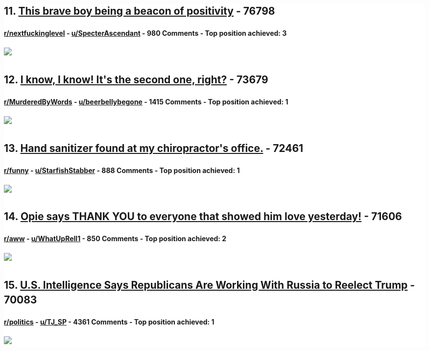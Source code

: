 ## 11. [This brave boy being a beacon of positivity](http://reddit.com/r/nextfuckinglevel/comments/i59wun/this_brave_boy_being_a_beacon_of_positivity/) - 76798
#### [r/nextfuckinglevel](http://reddit.com/r/nextfuckinglevel) - [u/SpecterAscendant](http://reddit.com/u/SpecterAscendant) - 980 Comments - Top position achieved: 3

<a href="https://i.redd.it/3230ib7yfjf51.jpg"><img src="https://b.thumbs.redditmedia.com/HScY-8OjGYgV1h917ifFwfYdl0dWsbOi1CbwNRD4v8Y.jpg"></img></a>

## 12. [I know, I know! It's the second one, right?](http://reddit.com/r/MurderedByWords/comments/i57cvv/i_know_i_know_its_the_second_one_right/) - 73679
#### [r/MurderedByWords](http://reddit.com/r/MurderedByWords) - [u/beerbellybegone](http://reddit.com/u/beerbellybegone) - 1415 Comments - Top position achieved: 1

<a href="https://i.redd.it/35jv42vlcif51.jpg"><img src="https://b.thumbs.redditmedia.com/5faJbYl_pjoO_zTRFsqdwQkBTe7AgKa0o_i2kJs-nCg.jpg"></img></a>

## 13. [Hand sanitizer found at my chiropractor's office.](http://reddit.com/r/funny/comments/i5m5wt/hand_sanitizer_found_at_my_chiropractors_office/) - 72461
#### [r/funny](http://reddit.com/r/funny) - [u/StarfishStabber](http://reddit.com/u/StarfishStabber) - 888 Comments - Top position achieved: 1

<a href="https://i.redd.it/u06rq4f8bnf51.jpg"><img src="https://b.thumbs.redditmedia.com/wjkde_MA51WIo25mxmqwTrkt0yZmOQLU1suC5kqL5ak.jpg"></img></a>

## 14. [Opie says THANK YOU to everyone that showed him love yesterday!](http://reddit.com/r/aww/comments/i5fg5r/opie_says_thank_you_to_everyone_that_showed_him/) - 71606
#### [r/aww](http://reddit.com/r/aww) - [u/WhatUpRell1](http://reddit.com/u/WhatUpRell1) - 850 Comments - Top position achieved: 2

<a href="https://i.redd.it/oo2c4bukilf51.jpg"><img src="https://b.thumbs.redditmedia.com/aCT3IjiAs8lSdi0eLmuFENeR11AQDNfpI6X910E2ziA.jpg"></img></a>

## 15. [U.S. Intelligence Says Republicans Are Working With Russia to Reelect Trump](http://reddit.com/r/politics/comments/i5mb96/us_intelligence_says_republicans_are_working_with/) - 70083
#### [r/politics](http://reddit.com/r/politics) - [u/TJ_SP](http://reddit.com/u/TJ_SP) - 4361 Comments - Top position achieved: 1

<a href="https://nymag.com/intelligencer/2020/08/russia-ukraine-trump-biden-intelligence-foreign-interference-election.html"><img src="https://b.thumbs.redditmedia.com/8yTNOdu-gGdXTFTC1bAl1D_YASSWcdLE8gFEc77W-Ns.jpg"></img></a>
